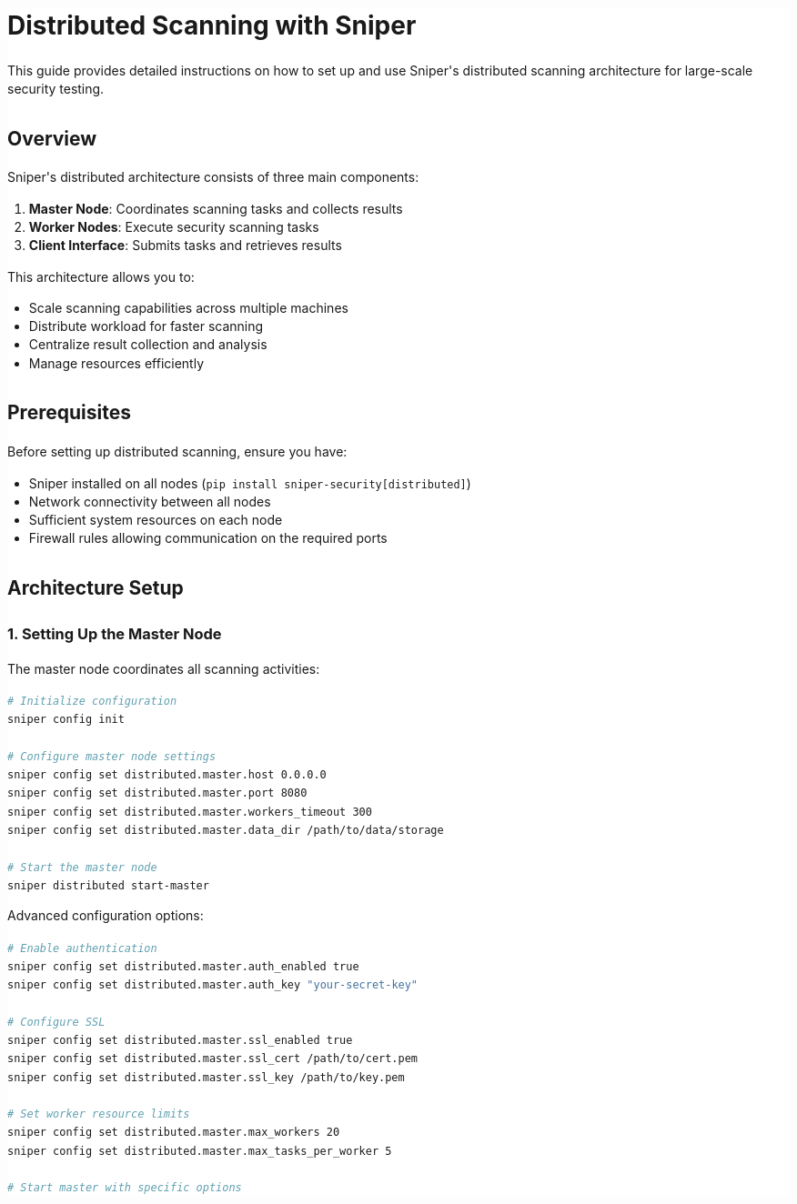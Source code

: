 # Distributed Scanning with Sniper

This guide provides detailed instructions on how to set up and use Sniper's distributed scanning architecture for large-scale security testing.

## Overview

Sniper's distributed architecture consists of three main components:

1. **Master Node**: Coordinates scanning tasks and collects results
2. **Worker Nodes**: Execute security scanning tasks
3. **Client Interface**: Submits tasks and retrieves results

This architecture allows you to:
- Scale scanning capabilities across multiple machines
- Distribute workload for faster scanning
- Centralize result collection and analysis
- Manage resources efficiently

## Prerequisites

Before setting up distributed scanning, ensure you have:

- Sniper installed on all nodes (`pip install sniper-security[distributed]`)
- Network connectivity between all nodes
- Sufficient system resources on each node
- Firewall rules allowing communication on the required ports

## Architecture Setup

### 1. Setting Up the Master Node

The master node coordinates all scanning activities:

```bash
# Initialize configuration
sniper config init

# Configure master node settings
sniper config set distributed.master.host 0.0.0.0
sniper config set distributed.master.port 8080
sniper config set distributed.master.workers_timeout 300
sniper config set distributed.master.data_dir /path/to/data/storage

# Start the master node
sniper distributed start-master
```

Advanced configuration options:

```bash
# Enable authentication
sniper config set distributed.master.auth_enabled true
sniper config set distributed.master.auth_key "your-secret-key"

# Configure SSL
sniper config set distributed.master.ssl_enabled true
sniper config set distributed.master.ssl_cert /path/to/cert.pem
sniper config set distributed.master.ssl_key /path/to/key.pem

# Set worker resource limits
sniper config set distributed.master.max_workers 20
sniper config set distributed.master.max_tasks_per_worker 5

# Start master with specific options
```